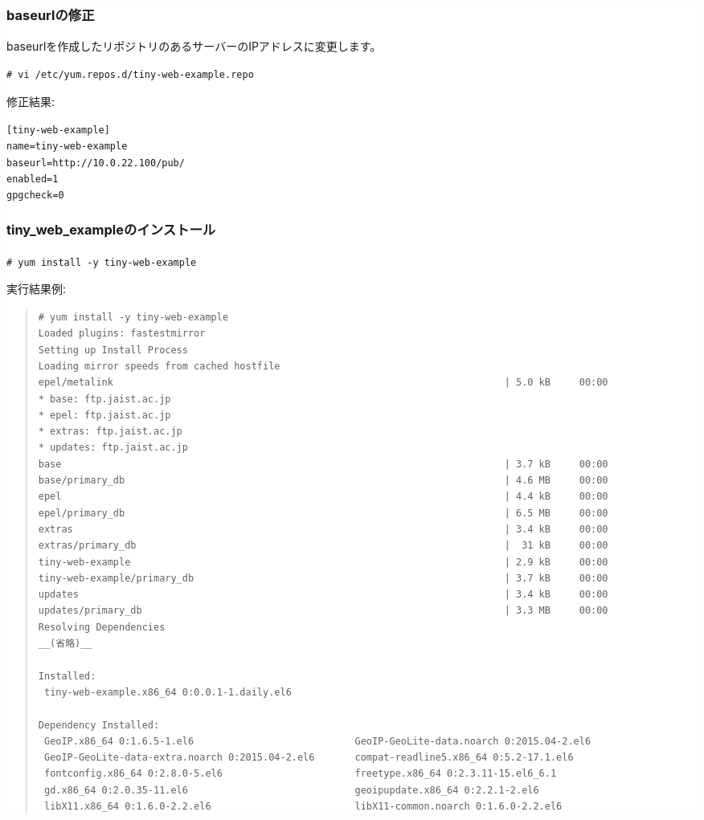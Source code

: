 ### baseurlの修正

baseurlを作成したリポジトリのあるサーバーのIPアドレスに変更します。
```
# vi /etc/yum.repos.d/tiny-web-example.repo
```

修正結果:
```
[tiny-web-example]
name=tiny-web-example
baseurl=http://10.0.22.100/pub/
enabled=1
gpgcheck=0
```

### tiny_web_exampleのインストール
```
# yum install -y tiny-web-example
```

実行結果例:
>```
># yum install -y tiny-web-example
>Loaded plugins: fastestmirror
>Setting up Install Process
>Loading mirror speeds from cached hostfile
>epel/metalink                                                                    | 5.0 kB     00:00
> * base: ftp.jaist.ac.jp
> * epel: ftp.jaist.ac.jp
> * extras: ftp.jaist.ac.jp
> * updates: ftp.jaist.ac.jp
>base                                                                             | 3.7 kB     00:00
>base/primary_db                                                                  | 4.6 MB     00:00
>epel                                                                             | 4.4 kB     00:00
>epel/primary_db                                                                  | 6.5 MB     00:00
>extras                                                                           | 3.4 kB     00:00
>extras/primary_db                                                                |  31 kB     00:00
>tiny-web-example                                                                 | 2.9 kB     00:00
>tiny-web-example/primary_db                                                      | 3.7 kB     00:00
>updates                                                                          | 3.4 kB     00:00
>updates/primary_db                                                               | 3.3 MB     00:00
>Resolving Dependencies
>__(省略)__
>
>Installed:
>  tiny-web-example.x86_64 0:0.0.1-1.daily.el6
>
>Dependency Installed:
>  GeoIP.x86_64 0:1.6.5-1.el6                            GeoIP-GeoLite-data.noarch 0:2015.04-2.el6
>  GeoIP-GeoLite-data-extra.noarch 0:2015.04-2.el6       compat-readline5.x86_64 0:5.2-17.1.el6
>  fontconfig.x86_64 0:2.8.0-5.el6                       freetype.x86_64 0:2.3.11-15.el6_6.1
>  gd.x86_64 0:2.0.35-11.el6                             geoipupdate.x86_64 0:2.2.1-2.el6
>  libX11.x86_64 0:1.6.0-2.2.el6                         libX11-common.noarch 0:1.6.0-2.2.el6